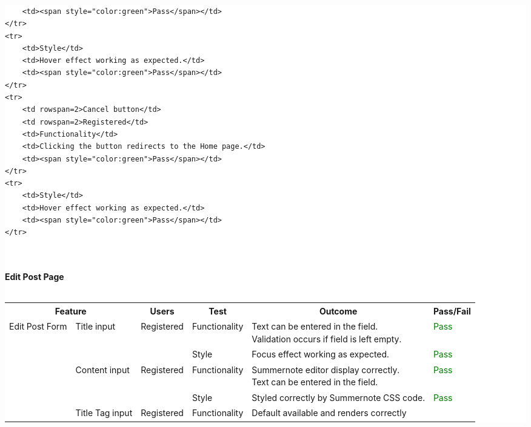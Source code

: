         <td><span style="color:green">Pass</span></td>
    </tr>
    <tr>
        <td>Style</td>
        <td>Hover effect working as expected.</td>
        <td><span style="color:green">Pass</span></td>
    </tr>
    <tr>
        <td rowspan=2>Cancel button</td>
        <td rowspan=2>Registered</td>
        <td>Functionality</td>
        <td>Clicking the button redirects to the Home page.</td>
        <td><span style="color:green">Pass</span></td>
    </tr>
    <tr>
        <td>Style</td>
        <td>Hover effect working as expected.</td>
        <td><span style="color:green">Pass</span></td>
    </tr>
</table>

<br>

#### Edit Post Page

<table>
    <table>
    <tr>
        <th colspan=2>Feature</th>
        <th>Users</th>
        <th>Test</th>
        <th>Outcome</th>
        <th>Pass/Fail</th>
    </tr>
    <tr>
        <td rowspan=14>Edit Post Form</td>
        <td rowspan=2>Title input</td>
        <td rowspan=2>Registered</td>
        <td>Functionality</td>
        <td>Text can be entered in the field.<br>Validation occurs if field is left empty.</td>
        <td><span style="color:green">Pass</span></td>
    </tr>
    <tr>
        <td>Style</td>
        <td>Focus effect working as expected.</td>
        <td><span style="color:green">Pass</span></td>
    </tr>
    <tr>
        <td rowspan=2>Content input</td>
        <td rowspan=2>Registered</td>
        <td>Functionality</td>
        <td>Summernote editor display correctly.<br>Text can be entered in the field.</td>
        <td><span style="color:green">Pass</span></td>
    </tr>
    <tr>
        <td>Style</td>
        <td>Styled correctly by Summernote CSS code.</td>
        <td><span style="color:green">Pass</span></td>
    </tr>
    <tr>
        <td rowspan=2>Title Tag input</td>
        <td rowspan=2>Registered</td>
        <td>Functionality</td>
        <td>Default available and renders correctly</td>